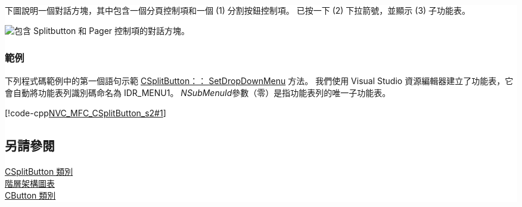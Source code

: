 下圖說明一個對話方塊，其中包含一個分頁控制項和一個 (1) 分割按鈕控制項。 已按一下 (2) 下拉箭號，並顯示 (3) 子功能表。

![包含 Splitbutton 和 Pager 控制項的對話方塊。](../../mfc/reference/media/splitbutton_pager.png "包含 Splitbutton 和 Pager 控制項的對話方塊。")

### <a name="example"></a>範例

下列程式碼範例中的第一個語句示範 [CSplitButton：： SetDropDownMenu](#setdropdownmenu) 方法。 我們使用 Visual Studio 資源編輯器建立了功能表，它會自動將功能表列識別碼命名為 IDR_MENU1。 *NSubMenuId*參數（零）是指功能表列的唯一子功能表。

[!code-cpp[NVC_MFC_CSplitButton_s2#1](../../mfc/reference/codesnippet/cpp/csplitbutton-class_1.cpp)]

## <a name="see-also"></a>另請參閱

[CSplitButton 類別](../../mfc/reference/csplitbutton-class.md)<br/>
[階層架構圖表](../../mfc/hierarchy-chart.md)<br/>
[CButton 類別](../../mfc/reference/cbutton-class.md)
